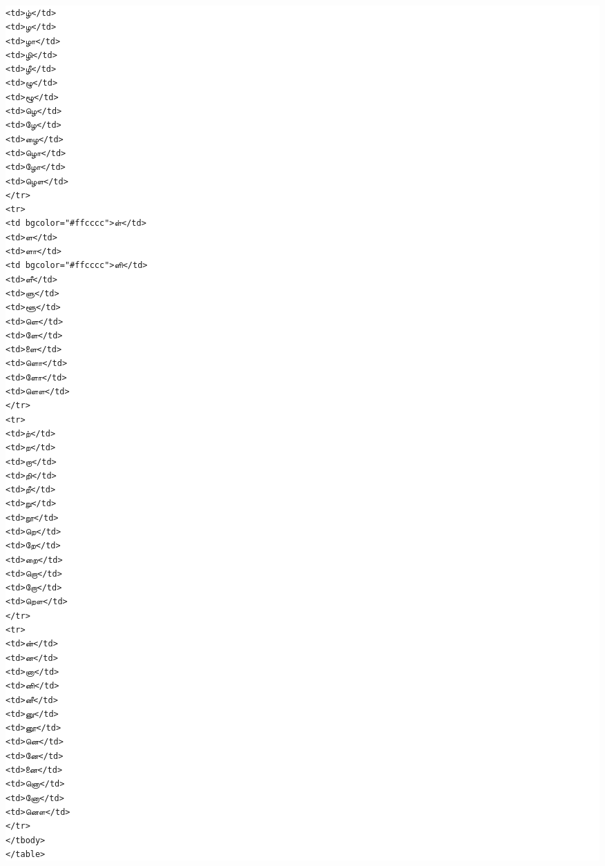     <td>ழ்</td>
    <td>ழ</td>
    <td>ழா</td>
    <td>ழி</td>
    <td>ழீ</td>
    <td>ழு</td>
    <td>ழூ</td>
    <td>ழெ</td>
    <td>ழே</td>
    <td>ழை</td>
    <td>ழொ</td>
    <td>ழோ</td>
    <td>ழௌ</td>
    </tr>
    <tr>
    <td bgcolor="#ffcccc">ள்</td>
    <td>ள</td>
    <td>ளா</td>
    <td bgcolor="#ffcccc">ளி</td>
    <td>ளீ</td>
    <td>ளு</td>
    <td>ளூ</td>
    <td>ளெ</td>
    <td>ளே</td>
    <td>ளை</td>
    <td>ளொ</td>
    <td>ளோ</td>
    <td>ளௌ</td>
    </tr>
    <tr>
    <td>ற்</td>
    <td>ற</td>
    <td>றா</td>
    <td>றி</td>
    <td>றீ</td>
    <td>று</td>
    <td>றூ</td>
    <td>றெ</td>
    <td>றே</td>
    <td>றை</td>
    <td>றொ</td>
    <td>றோ</td>
    <td>றௌ</td>
    </tr>
    <tr>
    <td>ன்</td>
    <td>ன</td>
    <td>னா</td>
    <td>னி</td>
    <td>னீ</td>
    <td>னு</td>
    <td>னூ</td>
    <td>னெ</td>
    <td>னே</td>
    <td>னை</td>
    <td>னொ</td>
    <td>னோ</td>
    <td>னௌ</td>
    </tr>
    </tbody>
    </table>

